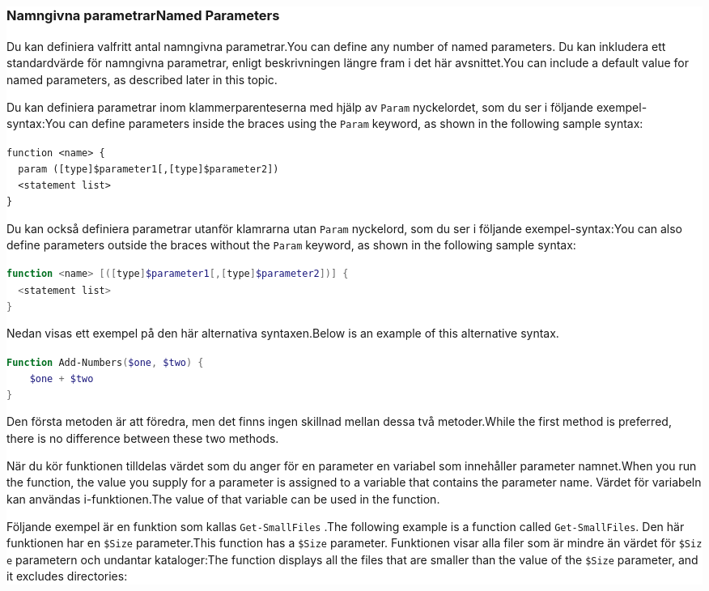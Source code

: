### <a name="named-parameters"></a><span data-ttu-id="a7008-154">Namngivna parametrar</span><span class="sxs-lookup"><span data-stu-id="a7008-154">Named Parameters</span></span>

<span data-ttu-id="a7008-155">Du kan definiera valfritt antal namngivna parametrar.</span><span class="sxs-lookup"><span data-stu-id="a7008-155">You can define any number of named parameters.</span></span> <span data-ttu-id="a7008-156">Du kan inkludera ett standardvärde för namngivna parametrar, enligt beskrivningen längre fram i det här avsnittet.</span><span class="sxs-lookup"><span data-stu-id="a7008-156">You can include a default value for named parameters, as described later in this topic.</span></span>

<span data-ttu-id="a7008-157">Du kan definiera parametrar inom klammerparenteserna med hjälp av `Param` nyckelordet, som du ser i följande exempel-syntax:</span><span class="sxs-lookup"><span data-stu-id="a7008-157">You can define parameters inside the braces using the `Param` keyword, as shown in the following sample syntax:</span></span>

```
function <name> {
  param ([type]$parameter1[,[type]$parameter2])
  <statement list>
}
```

<span data-ttu-id="a7008-158">Du kan också definiera parametrar utanför klamrarna utan `Param` nyckelord, som du ser i följande exempel-syntax:</span><span class="sxs-lookup"><span data-stu-id="a7008-158">You can also define parameters outside the braces without the `Param` keyword, as shown in the following sample syntax:</span></span>

```powershell
function <name> [([type]$parameter1[,[type]$parameter2])] {
  <statement list>
}
```

<span data-ttu-id="a7008-159">Nedan visas ett exempel på den här alternativa syntaxen.</span><span class="sxs-lookup"><span data-stu-id="a7008-159">Below is an example of this alternative syntax.</span></span>

```powershell
Function Add-Numbers($one, $two) {
    $one + $two
}
```

<span data-ttu-id="a7008-160">Den första metoden är att föredra, men det finns ingen skillnad mellan dessa två metoder.</span><span class="sxs-lookup"><span data-stu-id="a7008-160">While the first method is preferred, there is no difference between these two methods.</span></span>

<span data-ttu-id="a7008-161">När du kör funktionen tilldelas värdet som du anger för en parameter en variabel som innehåller parameter namnet.</span><span class="sxs-lookup"><span data-stu-id="a7008-161">When you run the function, the value you supply for a parameter is assigned to a variable that contains the parameter name.</span></span> <span data-ttu-id="a7008-162">Värdet för variabeln kan användas i-funktionen.</span><span class="sxs-lookup"><span data-stu-id="a7008-162">The value of that variable can be used in the function.</span></span>

<span data-ttu-id="a7008-163">Följande exempel är en funktion som kallas `Get-SmallFiles` .</span><span class="sxs-lookup"><span data-stu-id="a7008-163">The following example is a function called `Get-SmallFiles`.</span></span> <span data-ttu-id="a7008-164">Den här funktionen har en `$Size` parameter.</span><span class="sxs-lookup"><span data-stu-id="a7008-164">This function has a `$Size` parameter.</span></span> <span data-ttu-id="a7008-165">Funktionen visar alla filer som är mindre än värdet för `$Size` parametern och undantar kataloger:</span><span class="sxs-lookup"><span data-stu-id="a7008-165">The function displays all the files that are smaller than the value of the `$Size` parameter, and it excludes directories:</span></span>
